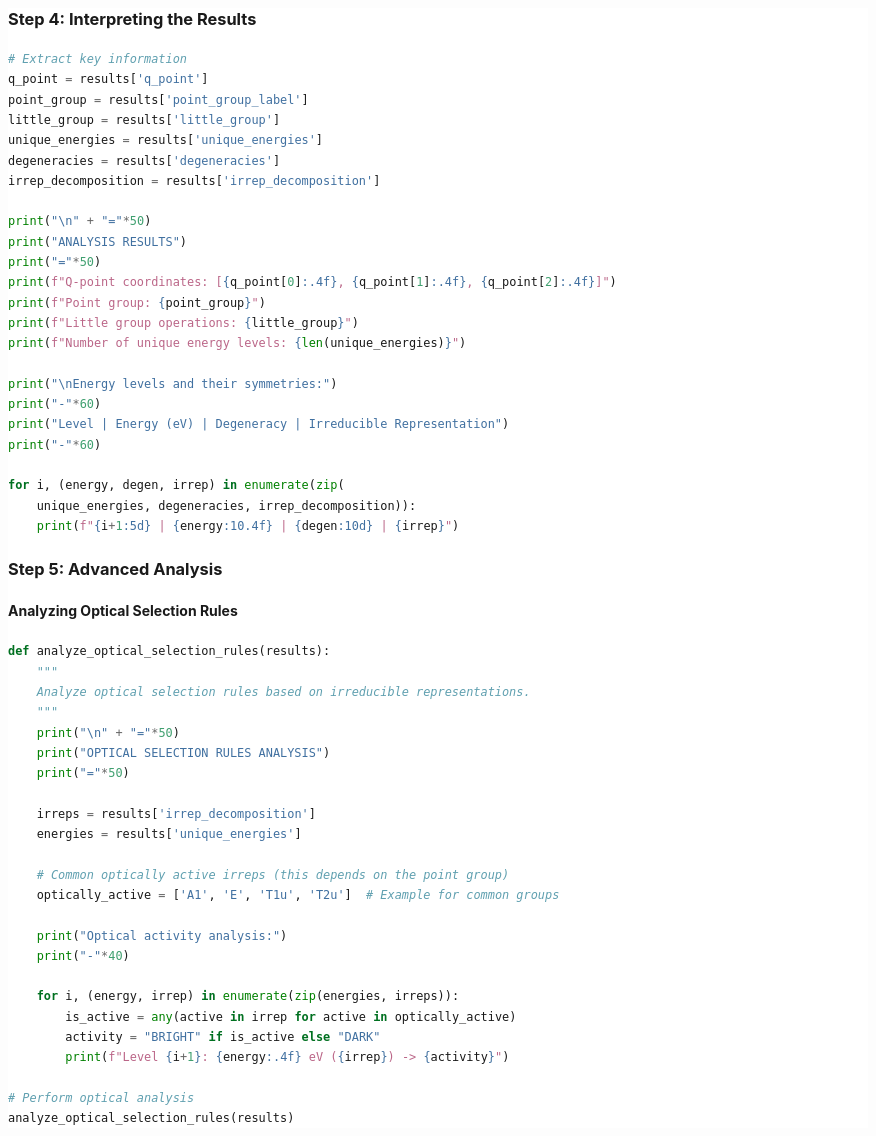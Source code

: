 ### Step 4: Interpreting the Results

```python
# Extract key information
q_point = results['q_point']
point_group = results['point_group_label']
little_group = results['little_group']
unique_energies = results['unique_energies']
degeneracies = results['degeneracies']
irrep_decomposition = results['irrep_decomposition']

print("\n" + "="*50)
print("ANALYSIS RESULTS")
print("="*50)
print(f"Q-point coordinates: [{q_point[0]:.4f}, {q_point[1]:.4f}, {q_point[2]:.4f}]")
print(f"Point group: {point_group}")
print(f"Little group operations: {little_group}")
print(f"Number of unique energy levels: {len(unique_energies)}")

print("\nEnergy levels and their symmetries:")
print("-"*60)
print("Level | Energy (eV) | Degeneracy | Irreducible Representation")
print("-"*60)

for i, (energy, degen, irrep) in enumerate(zip(
    unique_energies, degeneracies, irrep_decomposition)):
    print(f"{i+1:5d} | {energy:10.4f} | {degen:10d} | {irrep}")
```

### Step 5: Advanced Analysis

#### Analyzing Optical Selection Rules

```python
def analyze_optical_selection_rules(results):
    """
    Analyze optical selection rules based on irreducible representations.
    """
    print("\n" + "="*50)
    print("OPTICAL SELECTION RULES ANALYSIS")
    print("="*50)
    
    irreps = results['irrep_decomposition']
    energies = results['unique_energies']
    
    # Common optically active irreps (this depends on the point group)
    optically_active = ['A1', 'E', 'T1u', 'T2u']  # Example for common groups
    
    print("Optical activity analysis:")
    print("-"*40)
    
    for i, (energy, irrep) in enumerate(zip(energies, irreps)):
        is_active = any(active in irrep for active in optically_active)
        activity = "BRIGHT" if is_active else "DARK"
        print(f"Level {i+1}: {energy:.4f} eV ({irrep}) -> {activity}")

# Perform optical analysis
analyze_optical_selection_rules(results)
```

